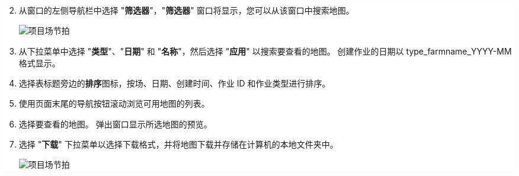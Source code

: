 2. 从窗口的左侧导航栏中选择 "**筛选器**"，"**筛选器**" 窗口将显示，您可以从该窗口中搜索地图。

    ![项目场节拍](./media/get-sensor-data-from-sensor-partner/view-download-filter-1.png)

3.  从下拉菜单中选择 "**类型**"、"**日期**" 和 "**名称**"，然后选择 "**应用**" 以搜索要查看的地图。 创建作业的日期以 type_farmname_YYYY-MM 格式显示。
4. 选择表标题旁边的**排序**图标，按场、日期、创建时间、作业 ID 和作业类型进行排序。
5. 使用页面末尾的导航按钮滚动浏览可用地图的列表。
6. 选择要查看的地图。 弹出窗口显示所选地图的预览。
7. 选择 "**下载**" 下拉菜单以选择下载格式，并将地图下载并存储在计算机的本地文件夹中。

    ![项目场节拍](./media/get-sensor-data-from-sensor-partner/download-soil-moisture-map-1.png)
